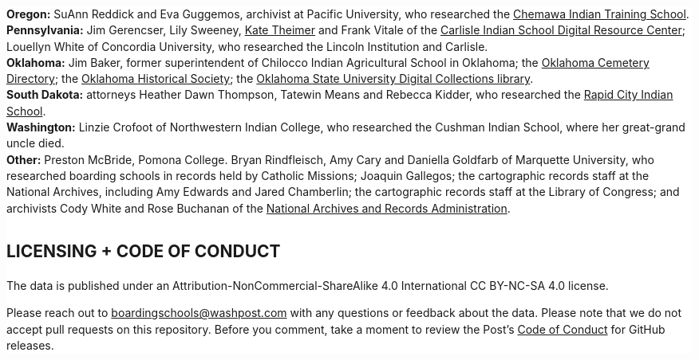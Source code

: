 **Oregon:** SuAnn Reddick and Eva Guggemos, archivist at Pacific University, who researched the [Chemawa Indian Training School](https://heritage.lib.pacificu.edu/s/deaths-chemawa/page/welcome).   
**Pennsylvania:** Jim Gerencser, Lily Sweeney, [Kate Theimer](https://www.linkedin.com/in/katetheimer/) and Frank Vitale of the [Carlisle Indian School Digital Resource Center](https://carlisleindian.dickinson.edu/); Louellyn White of Concordia University, who researched the Lincoln Institution and Carlisle.   
**Oklahoma:** Jim Baker, former superintendent of Chilocco Indian Agricultural School in Oklahoma; the [Oklahoma Cemetery Directory](https://www.ohcegenealogy.com/cemeteries.html); the [Oklahoma Historical Society](https://www.okhistory.org/); the [Oklahoma State University Digital Collections library](https://dc.library.okstate.edu/digital/collection/OKMaps/search/searchterm/).   
**South Dakota:** attorneys Heather Dawn Thompson, Tatewin Means and Rebecca Kidder, who researched the [Rapid City Indian School](https://www.rememberingthechildren.org/).   
**Washington:** Linzie Crofoot of Northwestern Indian College, who researched the Cushman Indian School, where her great-grand uncle died.  
**Other:** Preston McBride, Pomona College. Bryan Rindfleisch, Amy Cary and Daniella Goldfarb of Marquette University, who researched boarding schools in records held by Catholic Missions; Joaquin Gallegos; the cartographic records staff at the National Archives, including Amy Edwards and Jared Chamberlin; the cartographic records staff at the Library of Congress; and archivists Cody White and Rose Buchanan of the [National Archives and Records Administration](https://www.archives.gov/research/native-americans/schools/headquarters-records#:~:text=The%20National%20Archives%20and%20Records,Schools%20for%20a%20partial%20list.).

## **LICENSING \+ CODE OF CONDUCT**

The data is published under an Attribution-NonCommercial-ShareAlike 4.0 International CC BY-NC-SA 4.0 license.

Please reach out to [boardingschools@washpost.com](mailto:boardingschools@washpost.com) with any questions or feedback about the data. Please note that we do not accept pull requests on this repository. Before you comment, take a moment to review the Post’s [Code of Conduct](https://github.com/washingtonpost/data-police-shootings/blob/master/CODE_OF_CONDUCT.md) for GitHub releases.